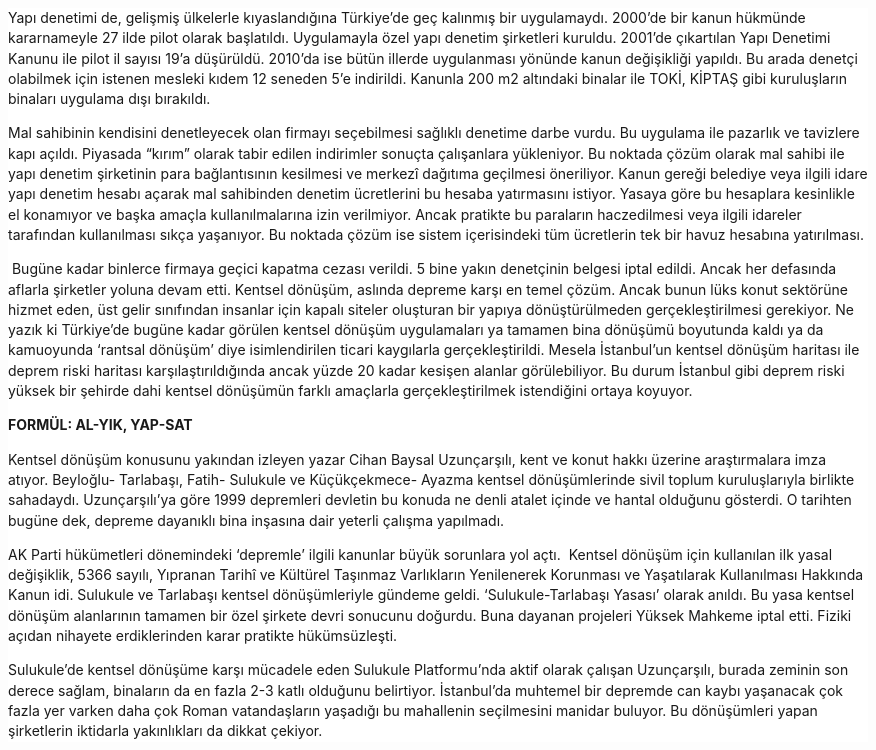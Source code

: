   Yapı denetimi de, gelişmiş ülkelerle kıyaslandığına Türkiye’de geç kalınmış bir uygulamaydı. 2000’de bir kanun hükmünde kararnameyle 27 ilde pilot olarak başlatıldı. Uygulamayla özel yapı denetim şirketleri kuruldu. 2001’de çıkartılan Yapı Denetimi Kanunu ile pilot il sayısı 19’a düşürüldü. 2010’da ise bütün illerde uygulanması yönünde kanun değişikliği yapıldı. Bu arada denetçi olabilmek için istenen mesleki kıdem 12 seneden 5’e indirildi. Kanunla 200 m2 altındaki binalar ile TOKİ, KİPTAŞ gibi kuruluşların binaları uygulama dışı bırakıldı.
 </p>
 <p>
  Mal sahibinin kendisini denetleyecek olan firmayı seçebilmesi sağlıklı denetime darbe vurdu. Bu uygulama ile pazarlık ve tavizlere kapı açıldı. Piyasada “kırım” olarak tabir edilen indirimler sonuçta çalışanlara yükleniyor. Bu noktada çözüm olarak mal sahibi ile yapı denetim şirketinin para bağlantısının kesilmesi ve merkezî dağıtıma geçilmesi öneriliyor. Kanun gereği belediye veya ilgili idare yapı denetim hesabı açarak mal sahibinden denetim ücretlerini bu hesaba yatırmasını istiyor. Yasaya göre bu hesaplara kesinlikle el konamıyor ve başka amaçla kullanılmalarına izin verilmiyor. Ancak pratikte bu paraların haczedilmesi veya ilgili idareler tarafından kullanılması sıkça yaşanıyor. Bu noktada çözüm ise sistem içerisindeki tüm ücretlerin tek bir havuz hesabına yatırılması.
 </p>
 <p>
  <img alt="" src="http://web.archive.org/web/20150814051953im_/http://medya.aksiyon.com.tr//aksiyon/2015/08/11/570646.jpg "/>
  Bugüne kadar binlerce firmaya geçici kapatma cezası verildi. 5 bine yakın denetçinin belgesi iptal edildi. Ancak her defasında aflarla şirketler yoluna devam etti. Kentsel dönüşüm, aslında depreme karşı en temel çözüm. Ancak bunun lüks konut sektörüne hizmet eden, üst gelir sınıfından insanlar için kapalı siteler oluşturan bir yapıya dönüştürülmeden gerçekleştirilmesi gerekiyor. Ne yazık ki Türkiye’de bugüne kadar görülen kentsel dönüşüm uygulamaları ya tamamen bina dönüşümü boyutunda kaldı ya da kamuoyunda ‘rantsal dönüşüm’ diye isimlendirilen ticari kaygılarla gerçekleştirildi. Mesela İstanbul’un kentsel dönüşüm haritası ile deprem riski haritası karşılaştırıldığında ancak yüzde 20 kadar kesişen alanlar görülebiliyor. Bu durum İstanbul gibi deprem riski yüksek bir şehirde dahi kentsel dönüşümün farklı amaçlarla gerçekleştirilmek istendiğini ortaya koyuyor.
 </p>
 <p>
  <strong>
   FORMÜL: AL-YIK, YAP-SAT
  </strong>
 </p>
 <p>
  Kentsel dönüşüm konusunu yakından izleyen yazar Cihan Baysal Uzunçarşılı, kent ve konut hakkı üzerine araştırmalara imza atıyor. Beyloğlu- Tarlabaşı, Fatih- Sulukule ve Küçükçekmece- Ayazma kentsel dönüşümlerinde sivil toplum kuruluşlarıyla birlikte sahadaydı. Uzunçarşılı’ya göre 1999 depremleri devletin bu konuda ne denli atalet içinde ve hantal olduğunu gösterdi. O tarihten bugüne dek, depreme dayanıklı bina inşasına dair yeterli çalışma yapılmadı.
 </p>
 <p>
  AK Parti hükümetleri dönemindeki ‘depremle’ ilgili kanunlar büyük sorunlara yol açtı.  Kentsel dönüşüm için kullanılan ilk yasal değişiklik, 5366 sayılı, Yıpranan Tarihî ve Kültürel Taşınmaz Varlıkların Yenilenerek Korunması ve Yaşatılarak Kullanılması Hakkında Kanun idi. Sulukule ve Tarlabaşı kentsel dönüşümleriyle gündeme geldi. ‘Sulukule-Tarlabaşı Yasası’ olarak anıldı. Bu yasa kentsel dönüşüm alanlarının tamamen bir özel şirkete devri sonucunu doğurdu. Buna dayanan projeleri Yüksek Mahkeme iptal etti. Fiziki açıdan nihayete erdiklerinden karar pratikte hükümsüzleşti.
 </p>
 <p>
  Sulukule’de kentsel dönüşüme karşı mücadele eden Sulukule Platformu’nda aktif olarak çalışan Uzunçarşılı, burada zeminin son derece sağlam, binaların da en fazla 2-3 katlı olduğunu belirtiyor. İstanbul’da muhtemel bir depremde can kaybı yaşanacak çok fazla yer varken daha çok Roman vatandaşların yaşadığı bu mahallenin seçilmesini manidar buluyor. Bu dönüşümleri yapan şirketlerin iktidarla yakınlıkları da dikkat çekiyor.
 </p>
 <p>